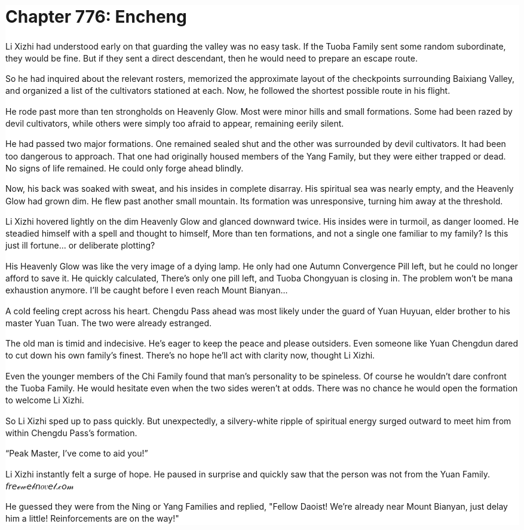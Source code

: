 # Chapter 776: Encheng

Li Xizhi had understood early on that guarding the valley was no easy task. If the Tuoba Family sent some random subordinate, they would be fine. But if they sent a direct descendant, then he would need to prepare an escape route.

So he had inquired about the relevant rosters, memorized the approximate layout of the checkpoints surrounding Baixiang Valley, and organized a list of the cultivators stationed at each. Now, he followed the shortest possible route in his flight.

He rode past more than ten strongholds on Heavenly Glow. Most were minor hills and small formations. Some had been razed by devil cultivators, while others were simply too afraid to appear, remaining eerily silent.

He had passed two major formations. One remained sealed shut and the other was surrounded by devil cultivators. It had been too dangerous to approach. That one had originally housed members of the Yang Family, but they were either trapped or dead. No signs of life remained. He could only forge ahead blindly.

Now, his back was soaked with sweat, and his insides in complete disarray. His spiritual sea was nearly empty, and the Heavenly Glow had grown dim. He flew past another small mountain. Its formation was unresponsive, turning him away at the threshold.

Li Xizhi hovered lightly on the dim Heavenly Glow and glanced downward twice. His insides were in turmoil, as danger loomed. He steadied himself with a spell and thought to himself, More than ten formations, and not a single one familiar to my family? Is this just ill fortune... or deliberate plotting?

His Heavenly Glow was like the very image of a dying lamp. He only had one Autumn Convergence Pill left, but he could no longer afford to save it. He quickly calculated, There’s only one pill left, and Tuoba Chongyuan is closing in. The problem won’t be mana exhaustion anymore. I’ll be caught before I even reach Mount Bianyan...

A cold feeling crept across his heart. Chengdu Pass ahead was most likely under the guard of Yuan Huyuan, elder brother to his master Yuan Tuan. The two were already estranged.

The old man is timid and indecisive. He’s eager to keep the peace and please outsiders. Even someone like Yuan Chengdun dared to cut down his own family’s finest. There’s no hope he’ll act with clarity now, thought Li Xizhi.

Even the younger members of the Chi Family found that man’s personality to be spineless. Of course he wouldn’t dare confront the Tuoba Family. He would hesitate even when the two sides weren’t at odds. There was no chance he would open the formation to welcome Li Xizhi.

So Li Xizhi sped up to pass quickly. But unexpectedly, a silvery-white ripple of spiritual energy surged outward to meet him from within Chengdu Pass’s formation.

“Peak Master, I’ve come to aid you!”

Li Xizhi instantly felt a surge of hope. He paused in surprise and quickly saw that the person was not from the Yuan Family.
𝘧𝘳𝘦ℯ𝓌𝘦𝒷𝘯𝑜𝑣𝘦𝓁.𝒸𝘰𝓂

He guessed they were from the Ning or Yang Families and replied, "Fellow Daoist! We’re already near Mount Bianyan, just delay him a little! Reinforcements are on the way!"
